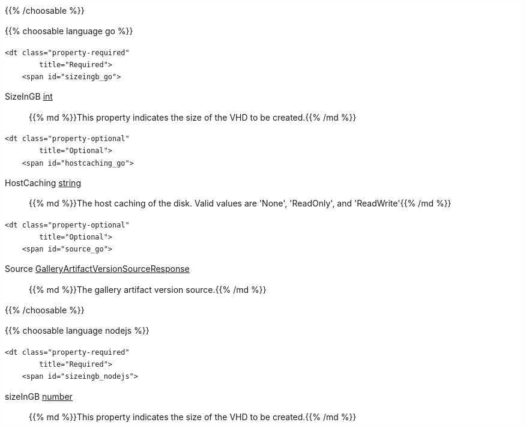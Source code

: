 </dl>
{{% /choosable %}}


{{% choosable language go %}}
<dl class="resources-properties">

    <dt class="property-required"
            title="Required">
        <span id="sizeingb_go">
<a href="#sizeingb_go" style="color: inherit; text-decoration: inherit;">Size<wbr>In<wbr>GB</a>
</span> 
        <span class="property-indicator"></span>
        <span class="property-type"><a href="https://golang.org/pkg/builtin/#integer">int</a></span>
    </dt>
    <dd>{{% md %}}This property indicates the size of the VHD to be created.{{% /md %}}</dd>

    <dt class="property-optional"
            title="Optional">
        <span id="hostcaching_go">
<a href="#hostcaching_go" style="color: inherit; text-decoration: inherit;">Host<wbr>Caching</a>
</span> 
        <span class="property-indicator"></span>
        <span class="property-type"><a href="https://golang.org/pkg/builtin/#string">string</a></span>
    </dt>
    <dd>{{% md %}}The host caching of the disk. Valid values are 'None', 'ReadOnly', and 'ReadWrite'{{% /md %}}</dd>

    <dt class="property-optional"
            title="Optional">
        <span id="source_go">
<a href="#source_go" style="color: inherit; text-decoration: inherit;">Source</a>
</span> 
        <span class="property-indicator"></span>
        <span class="property-type"><a href="#galleryartifactversionsourceresponse">Gallery<wbr>Artifact<wbr>Version<wbr>Source<wbr>Response</a></span>
    </dt>
    <dd>{{% md %}}The gallery artifact version source.{{% /md %}}</dd>

</dl>
{{% /choosable %}}


{{% choosable language nodejs %}}
<dl class="resources-properties">

    <dt class="property-required"
            title="Required">
        <span id="sizeingb_nodejs">
<a href="#sizeingb_nodejs" style="color: inherit; text-decoration: inherit;">size<wbr>In<wbr>GB</a>
</span> 
        <span class="property-indicator"></span>
        <span class="property-type"><a href="https://developer.mozilla.org/en-US/docs/Web/JavaScript/Reference/Global_Objects/integer">number</a></span>
    </dt>
    <dd>{{% md %}}This property indicates the size of the VHD to be created.{{% /md %}}</dd>
